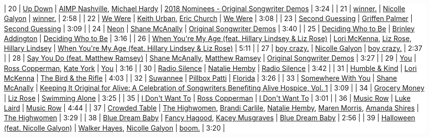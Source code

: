 | 20 | [Up Down](https://open.spotify.com/track/4LMUMC48EGWeBzp1TyTcvw) | [AIMP Nashville](https://open.spotify.com/artist/1ZErafHGtMZeSem9789LMo), [Michael Hardy](https://open.spotify.com/artist/0dggwcQzcosyXotXkNp2df) | [2018 Nominees \- Original Songwriter Demos](https://open.spotify.com/album/5AOIvPlIqtlrBCjuDYTGOf) | 3:24 |
| 21 | [winner.](https://open.spotify.com/track/0nac6fGT0ROzUgG56c9RMZ) | [Nicolle Galyon](https://open.spotify.com/artist/6fDCewwmQuk1vqMilPzBKn) | [winner.](https://open.spotify.com/album/1kWyKD40f10OOX1w68su1O) | 2:58 |
| 22 | [We Were](https://open.spotify.com/track/4t64dPfqlZa7fFGPSKavId) | [Keith Urban](https://open.spotify.com/artist/0u2FHSq3ln94y5Q57xazwf), [Eric Church](https://open.spotify.com/artist/2IvkS5MXK0vPGnwyJsrEyV) | [We Were](https://open.spotify.com/album/2Km77rh3Acs42qRQydKwLV) | 3:08 |
| 23 | [Second Guessing](https://open.spotify.com/track/0rrF82CbDxrY8y5nDVM7um) | [Griffen Palmer](https://open.spotify.com/artist/00b93R5OC1EHaBxEdQUfAQ) | [Second Guessing](https://open.spotify.com/album/3dUeViIWtPKrhBzcSzuXAD) | 3:09 |
| 24 | [Neon](https://open.spotify.com/track/51oFJ8Q2KufbTRnBSfsDjX) | [Shane McAnally](https://open.spotify.com/artist/0DxKYZItTwmdZYicUhm05C) | [Original Songwriter Demos](https://open.spotify.com/album/4pntx2ihrs8TnmGP1QmDSA) | 3:40 |
| 25 | [Deciding Who to Be](https://open.spotify.com/track/4RLc5qTQTrraUBOUGYRqfx) | [Brinley Addington](https://open.spotify.com/artist/612uTeOHnxzxgaaYCj3Qmb) | [Deciding Who to Be](https://open.spotify.com/album/3W73Hea7h4JxaM39Y9gJfe) | 3:16 |
| 26 | [When You're My Age \(feat\. Hillary Lindsey & Liz Rose\)](https://open.spotify.com/track/5pet1oAtPaMCmrx3uDxkzv) | [Lori McKenna](https://open.spotify.com/artist/1OV5mEATxtVma7fleFaUyl), [Liz Rose](https://open.spotify.com/artist/7pcKyVIatvXoHdZRr4Q3vT), [Hillary Lindsey](https://open.spotify.com/artist/5mX9Z6qHTTHHFCreShrFIA) | [When You're My Age \(feat\. Hillary Lindsey & Liz Rose\)](https://open.spotify.com/album/64Kt98Z8gUihw85TgI5gHd) | 5:11 |
| 27 | [boy crazy.](https://open.spotify.com/track/6GlMlyTTDhzMJO1EzvAa5H) | [Nicolle Galyon](https://open.spotify.com/artist/6fDCewwmQuk1vqMilPzBKn) | [boy crazy.](https://open.spotify.com/album/1QbzS32RcFDFKLWzD0ovf0) | 2:37 |
| 28 | [Say You Do \(feat\. Matthew Ramsey\)](https://open.spotify.com/track/7hFrXzKRJkRNXa6575wCJZ) | [Shane McAnally](https://open.spotify.com/artist/0DxKYZItTwmdZYicUhm05C), [Matthew Ramsey](https://open.spotify.com/artist/75Cucz3gHpGaJbD9yia27H) | [Original Songwriter Demos](https://open.spotify.com/album/4pntx2ihrs8TnmGP1QmDSA) | 3:27 |
| 29 | [You](https://open.spotify.com/track/4qW6aTyYPTuiFtAq4pjJta) | [Ross Copperman](https://open.spotify.com/artist/5nHR37FDSU4I0QQta0AZ1C), [Kate York](https://open.spotify.com/artist/5wONG6j4El6k5iOXQdA0Ha) | [You](https://open.spotify.com/album/07y1wKzh66t1XuJQiIM0Dt) | 3:16 |
| 30 | [Radio Silence](https://open.spotify.com/track/06kZnASR1tSP8Vb9I5WobH) | [Natalie Hemby](https://open.spotify.com/artist/32opPqLCT3sF24Aso7wTXw) | [Radio Silence](https://open.spotify.com/album/7sMuzKOhf0sQFNRVmgvHVe) | 3:42 |
| 31 | [Humble & Kind](https://open.spotify.com/track/4ZBFIzNwC3QUn0pdqIy1JN) | [Lori McKenna](https://open.spotify.com/artist/1OV5mEATxtVma7fleFaUyl) | [The Bird & the Rifle](https://open.spotify.com/album/61WR0KS7E4RJV6JC2TZ8Gk) | 4:03 |
| 32 | [Suwannee](https://open.spotify.com/track/5rTVK41PWQcD1w3yFf58qG) | [Pillbox Patti](https://open.spotify.com/artist/1tAy2qZQdjG9ulfI9btLoO) | [Florida](https://open.spotify.com/album/0BpdoGPdDKVFgKl2u0h4UG) | 3:26 |
| 33 | [Somewhere With You](https://open.spotify.com/track/3pSNZ5OGWhatu3ZSE0zR1R) | [Shane McAnally](https://open.spotify.com/artist/0DxKYZItTwmdZYicUhm05C) | [Keeping It Original for Alive: A Celebration of Songwriters Benefiting Alive Hospice, Vol\. 1](https://open.spotify.com/album/1kwMPmio6OJkwHRYWK6q8p) | 3:09 |
| 34 | [Grocery Money](https://open.spotify.com/track/5LQwU32gKbx7jTRjT6QANj) | [Liz Rose](https://open.spotify.com/artist/7pcKyVIatvXoHdZRr4Q3vT) | [Swimming Alone](https://open.spotify.com/album/6SifWWoghYvzA2Q4n6zAzk) | 3:25 |
| 35 | [I Don't Want To](https://open.spotify.com/track/7rnQQAmlLj27Yiczz7RF3y) | [Ross Copperman](https://open.spotify.com/artist/5nHR37FDSU4I0QQta0AZ1C) | [I Don't Want To](https://open.spotify.com/album/08irHAm4CLPv4W33Za5PsM) | 3:01 |
| 36 | [Music Row](https://open.spotify.com/track/0GYSFah63urCNHTnfFyV57) | [Luke Laird](https://open.spotify.com/artist/68TC0JwoMubeom8X4c7UVI) | [Music Row](https://open.spotify.com/album/5aWz2wmH9Hb0vklmrBrnVw) | 4:44 |
| 37 | [Crowded Table](https://open.spotify.com/track/5HuaHij4kVpfEVv93MYCeW) | [The Highwomen](https://open.spotify.com/artist/3iyG1duuxWpcuWa57VSeZ0), [Brandi Carlile](https://open.spotify.com/artist/2sG4zTOLvjKG1PSoOyf5Ej), [Natalie Hemby](https://open.spotify.com/artist/32opPqLCT3sF24Aso7wTXw), [Maren Morris](https://open.spotify.com/artist/6WY7D3jk8zTrHtmkqqo5GI), [Amanda Shires](https://open.spotify.com/artist/5yN0nwLpUCaZ2gr67bndCN) | [The Highwomen](https://open.spotify.com/album/7sGTt1N5XMIQPCYHAnO1Pl) | 3:29 |
| 38 | [Blue Dream Baby](https://open.spotify.com/track/2cHjdUBcdnnCGdubhCmLbM) | [Fancy Hagood](https://open.spotify.com/artist/1klmpKnfBdJkVqr94BnuOF), [Kacey Musgraves](https://open.spotify.com/artist/70kkdajctXSbqSMJbQO424) | [Blue Dream Baby](https://open.spotify.com/album/2uTVxVa04MmJ9afai3a9cc) | 2:56 |
| 39 | [Halloween \(feat\. Nicolle Galyon\)](https://open.spotify.com/track/0dKwVCi0hOtIX3dCIMrHuU) | [Walker Hayes](https://open.spotify.com/artist/7sKxqpSqbIzphAKAhrqvlf), [Nicolle Galyon](https://open.spotify.com/artist/6fDCewwmQuk1vqMilPzBKn) | [boom.](https://open.spotify.com/album/1MS0Fqde1LdgYnoxiUgLHe) | 3:20 |